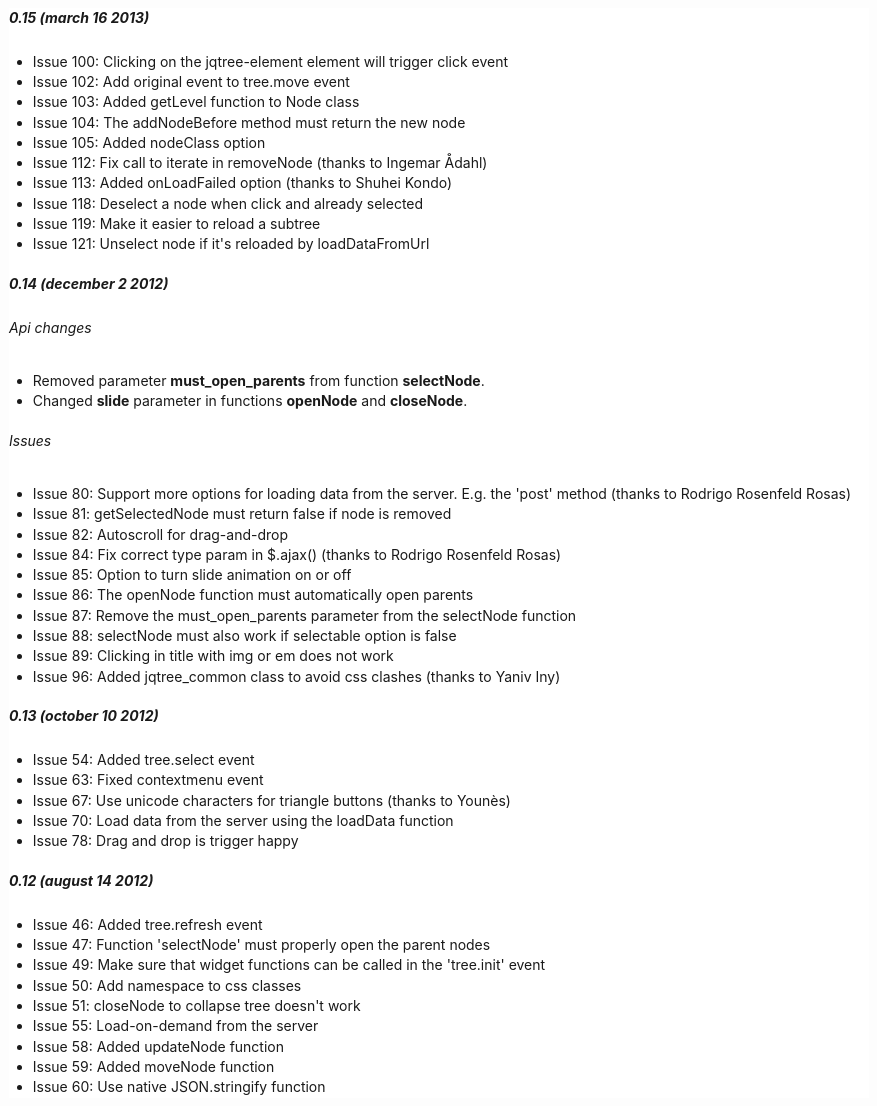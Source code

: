 ##### 0.15 (march 16 2013)

* Issue 100: Clicking on the jqtree-element element will trigger click event
* Issue 102: Add original event to tree.move event
* Issue 103: Added getLevel function to Node class
* Issue 104: The addNodeBefore method must return the new node
* Issue 105: Added nodeClass option
* Issue 112: Fix call to iterate in removeNode (thanks to Ingemar Ådahl)
* Issue 113: Added onLoadFailed option (thanks to Shuhei Kondo)
* Issue 118: Deselect a node when click and already selected
* Issue 119: Make it easier to reload a subtree
* Issue 121: Unselect node if it's reloaded by loadDataFromUrl

##### 0.14 (december 2 2012)

###### Api changes

* Removed parameter **must_open_parents** from function **selectNode**.
* Changed **slide** parameter in functions **openNode** and **closeNode**.

###### Issues

* Issue 80: Support more options for loading data from the server. E.g. the 'post' method (thanks to Rodrigo Rosenfeld Rosas)
* Issue 81: getSelectedNode must return false if node is removed
* Issue 82: Autoscroll for drag-and-drop
* Issue 84: Fix correct type param in $.ajax() (thanks to Rodrigo Rosenfeld Rosas)
* Issue 85: Option to turn slide animation on or off
* Issue 86: The openNode function must automatically open parents
* Issue 87: Remove the must_open_parents parameter from the selectNode function
* Issue 88: selectNode must also work if selectable option is false
* Issue 89: Clicking in title with img or em does not work
* Issue 96: Added jqtree_common class to avoid css clashes (thanks to Yaniv Iny)

##### 0.13 (october 10 2012)

* Issue 54: Added tree.select event
* Issue 63: Fixed contextmenu event
* Issue 67: Use unicode characters for triangle buttons (thanks to Younès)
* Issue 70: Load data from the server using the loadData function
* Issue 78: Drag and drop is trigger happy

##### 0.12 (august 14 2012)

* Issue 46: Added tree.refresh event
* Issue 47: Function 'selectNode' must properly open the parent nodes
* Issue 49: Make sure that widget functions can be called in the 'tree.init' event
* Issue 50: Add namespace to css classes
* Issue 51: closeNode to collapse tree doesn't work
* Issue 55: Load-on-demand from the server
* Issue 58: Added updateNode function
* Issue 59: Added moveNode function
* Issue 60: Use native JSON.stringify function
